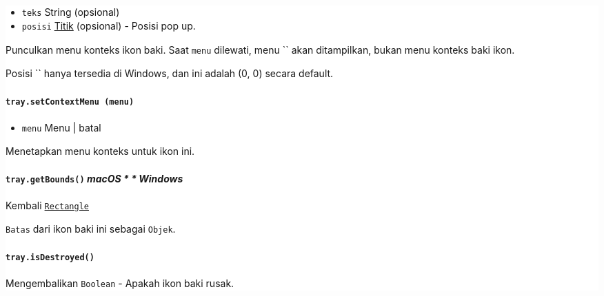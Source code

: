   * ` teks ` String (opsional)
  * `posisi` [Titik](structures/point.md) (opsional) - Posisi pop up.
  
  Punculkan menu konteks ikon baki. Saat `menu` dilewati, menu `` akan ditampilkan, bukan menu konteks baki ikon.
  
  Posisi `` hanya tersedia di Windows, dan ini adalah (0, 0) secara default.
  
  #### `tray.setContextMenu (menu)`
  
  * `menu` Menu | batal
  
  Menetapkan menu konteks untuk ikon ini.
  
  #### `tray.getBounds()` *macOS * * Windows*
  
  Kembali [`Rectangle`](structures/rectangle.md)
  
  `Batas` dari ikon baki ini sebagai `Objek`.
  
  #### `tray.isDestroyed()`
  
  Mengembalikan `Boolean` - Apakah ikon baki rusak.